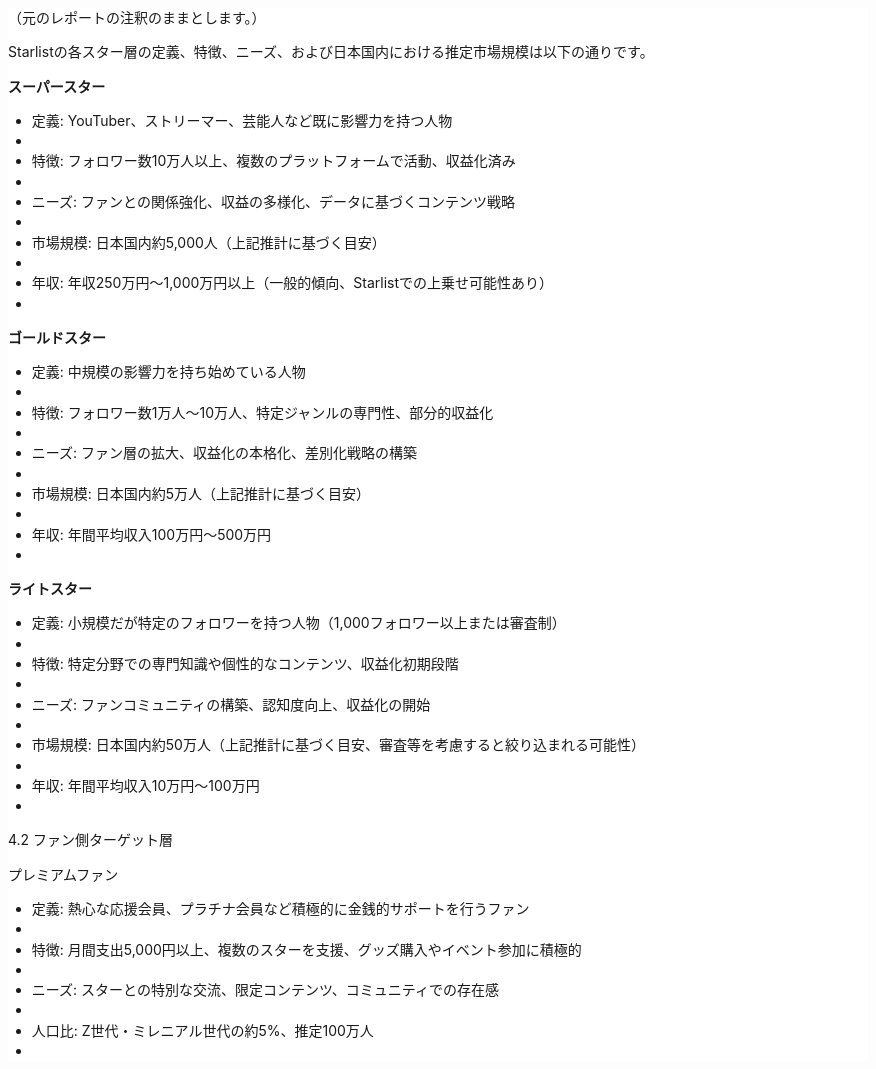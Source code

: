 （元のレポートの注釈のままとします。）

Starlistの各スター層の定義、特徴、ニーズ、および日本国内における推定市場規模は以下の通りです。

**スーパースター**

* 定義: YouTuber、ストリーマー、芸能人など既に影響力を持つ人物  
*   
* 特徴: フォロワー数10万人以上、複数のプラットフォームで活動、収益化済み  
*   
* ニーズ: ファンとの関係強化、収益の多様化、データに基づくコンテンツ戦略  
*   
* 市場規模: 日本国内約5,000人（上記推計に基づく目安）  
*   
* 年収: 年収250万円～1,000万円以上（一般的傾向、Starlistでの上乗せ可能性あり）  
* 

**ゴールドスター**

* 定義: 中規模の影響力を持ち始めている人物  
*   
* 特徴: フォロワー数1万人～10万人、特定ジャンルの専門性、部分的収益化  
*   
* ニーズ: ファン層の拡大、収益化の本格化、差別化戦略の構築  
*   
* 市場規模: 日本国内約5万人（上記推計に基づく目安）  
*   
* 年収: 年間平均収入100万円～500万円  
* 

**ライトスター**

* 定義: 小規模だが特定のフォロワーを持つ人物（1,000フォロワー以上または審査制）  
*   
* 特徴: 特定分野での専門知識や個性的なコンテンツ、収益化初期段階  
*   
* ニーズ: ファンコミュニティの構築、認知度向上、収益化の開始  
*   
* 市場規模: 日本国内約50万人（上記推計に基づく目安、審査等を考慮すると絞り込まれる可能性）  
*   
* 年収: 年間平均収入10万円～100万円  
* 

4.2 ファン側ターゲット層

プレミアムファン

* 定義: 熱心な応援会員、プラチナ会員など積極的に金銭的サポートを行うファン  
*   
* 特徴: 月間支出5,000円以上、複数のスターを支援、グッズ購入やイベント参加に積極的  
*   
* ニーズ: スターとの特別な交流、限定コンテンツ、コミュニティでの存在感  
*   
* 人口比: Z世代・ミレニアル世代の約5%、推定100万人  
* 
